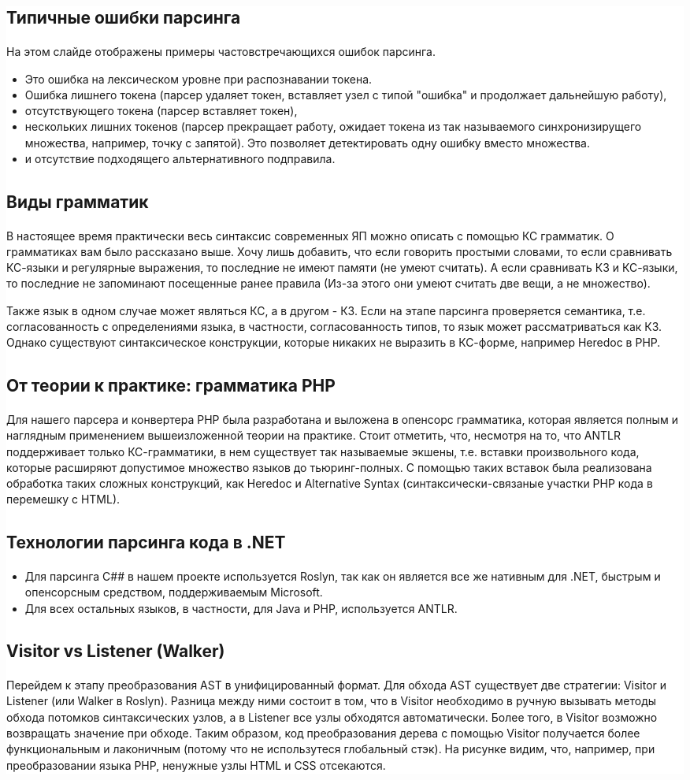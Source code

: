 ## Типичные ошибки парсинга
На этом слайде отображены примеры частовстречающихся ошибок парсинга.
* Это ошибка на лексическом уровне при распознавании токена.
* Ошибка лишнего токена (парсер удаляет токен, вставляет узел с типой "ошибка" и продолжает дальнейшую работу),
* отсутствующего токена (парсер вставляет токен),
* нескольких лишних токенов (парсер прекращает работу, ожидает токена из так называемого синхронизирущего множества, например, точку с запятой). Это позволяет детектировать одну ошибку вместо множества.
* и отсутствие подходящего альтернативного подправила.

## Виды грамматик
В настоящее время практически весь синтаксис современных ЯП можно описать с помощью КС грамматик.
О грамматиках вам было рассказано выше. Хочу лишь добавить, что если говорить простыми словами,
то если сравнивать КС-языки и регулярные выражения, то последние не имеют памяти (не умеют считать).
А если сравнивать КЗ и КС-языки, то последние не запоминают посещенные ранее правила
(Из-за этого они умеют считать две вещи, а не множество).

Также язык в одном случае может являться КС, а в другом - КЗ. Если на этапе парсинга проверяется семантика,
т.е. согласованность с определениями языка, в частности, согласованность типов, то язык может рассматриваться как КЗ.
Однако существуют синтаксическое конструкции, которые никаких не выразить в КС-форме, например Heredoc в PHP.

## От теории к практике: грамматика PHP
Для нашего парсера и конвертера PHP была разработана и выложена в опенсорс грамматика,
которая является полным и наглядным применением вышеизложенной теории на практике.
Стоит отметить, что, несмотря на то, что ANTLR поддерживает только КС-грамматики,
в нем существует так называемые экшены, т.е. вставки произвольного кода, которые расширяют допустимое множество языков до тьюринг-полных. С помощью таких вставок была реализована обработка таких сложных конструкций,
как Heredoc и Alternative Syntax (синтаксически-связаные участки PHP кода в перемешку с HTML).

## Технологии парсинга кода в .NET
* Для парсинга C##  в нашем проекте используется Roslyn, так как он является все же нативным для .NET,
быстрым и опенсорсным средством, поддерживаемым Microsoft.
* Для всех остальных языков, в частности, для Java и PHP, используется ANTLR.

## Visitor vs Listener (Walker)
Перейдем к этапу преобразования AST в унифицированный формат. Для обхода AST существует две стратегии: Visitor и Listener (или Walker в Roslyn).
Разница между ними состоит в том, что в Visitor необходимо в ручную вызывать методы обхода потомков синтаксических узлов,
а в Listener все узлы обходятся автоматически.
Более того, в Visitor возможно возвращать значение при обходе.
Таким образом, код преобразования дерева с помощью Visitor получается более функциональным и лаконичным (потому что не использутеся глобальный стэк).
На рисунке видим, что, например, при преобразовании языка PHP, ненужные узлы HTML и CSS отсекаются.
